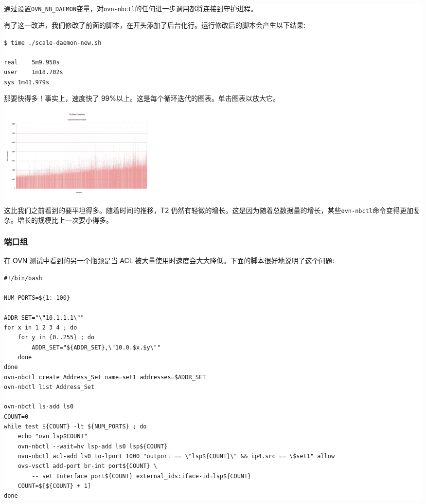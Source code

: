 通过设置`OVN_NB_DAEMON`变量，对`ovn-nbctl`的任何进一步调用都将连接到守护进程。

有了这一改进，我们修改了前面的脚本，在开头添加了后台化行。运行修改后的脚本会产生以下结果:

```
$ time ./scale-daemon-new.sh 

real	5m9.950s
user	1m18.702s
sys	1m41.979s

```

那要快得多！事实上，速度快了 99%以上。这是每个循环迭代的图表。单击图表以放大它。

[![Faster iterations times after modifying the script](img/ccdbdedccd00fb4a932e5cef223baa9d.png)](https://developers.redhat.com/blog/wp-content/uploads/2018/11/cluster_creation_daemonized_resize.png)

这比我们之前看到的要平坦得多。随着时间的推移，T2 仍然有轻微的增长。这是因为随着总数据量的增长，某些`ovn-nbctl`命令变得更加复杂。增长的规模比上一次要小得多。

### 端口组

在 OVN 测试中看到的另一个瓶颈是当 ACL 被大量使用时速度会大大降低。下面的脚本很好地说明了这个问题:

```
#!/bin/bash

NUM_PORTS=${1:-100}

ADDR_SET="\"10.1.1.1\""
for x in 1 2 3 4 ; do
    for y in {0..255} ; do
        ADDR_SET="${ADDR_SET},\"10.0.$x.$y\""
    done
done
ovn-nbctl create Address_Set name=set1 addresses=$ADDR_SET
ovn-nbctl list Address_Set

ovn-nbctl ls-add ls0
COUNT=0
while test ${COUNT} -lt ${NUM_PORTS} ; do
    echo "ovn lsp$COUNT"
    ovn-nbctl --wait=hv lsp-add ls0 lsp${COUNT}
    ovn-nbctl acl-add ls0 to-lport 1000 "outport == \"lsp${COUNT}\" && ip4.src == \$set1" allow
    ovs-vsctl add-port br-int port${COUNT} \
        -- set Interface port${COUNT} external_ids:iface-id=lsp${COUNT}
    COUNT=$[${COUNT} + 1]
done

```
